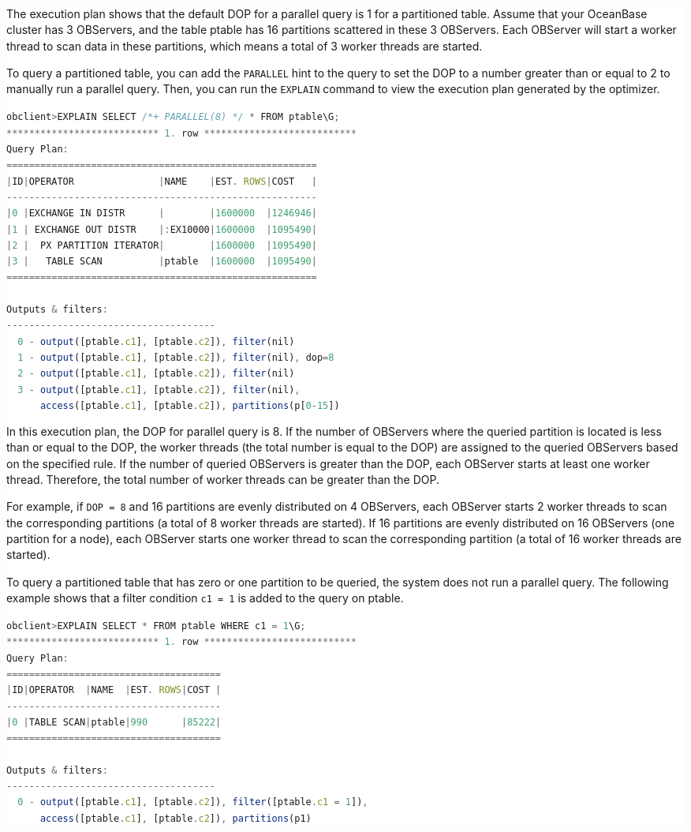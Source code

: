 

The execution plan shows that the default DOP for a parallel query is 1 for a partitioned table. Assume that your OceanBase cluster has 3 OBServers, and the table ptable has 16 partitions scattered in these 3 OBServers. Each OBServer will start a worker thread to scan data in these partitions, which means a total of 3 worker threads are started. 

To query a partitioned table, you can add the `PARALLEL` hint to the query to set the DOP to a number greater than or equal to 2 to manually run a parallel query. Then, you can run the `EXPLAIN` command to view the execution plan generated by the optimizer. 

```javascript
obclient>EXPLAIN SELECT /*+ PARALLEL(8) */ * FROM ptable\G;
*************************** 1. row ***************************
Query Plan:
=======================================================
|ID|OPERATOR               |NAME    |EST. ROWS|COST   |
-------------------------------------------------------
|0 |EXCHANGE IN DISTR      |        |1600000  |1246946|
|1 | EXCHANGE OUT DISTR    |:EX10000|1600000  |1095490|
|2 |  PX PARTITION ITERATOR|        |1600000  |1095490|
|3 |   TABLE SCAN          |ptable  |1600000  |1095490|
=======================================================

Outputs & filters:
-------------------------------------
  0 - output([ptable.c1], [ptable.c2]), filter(nil)
  1 - output([ptable.c1], [ptable.c2]), filter(nil), dop=8
  2 - output([ptable.c1], [ptable.c2]), filter(nil)
  3 - output([ptable.c1], [ptable.c2]), filter(nil),
      access([ptable.c1], [ptable.c2]), partitions(p[0-15])
```



In this execution plan, the DOP for parallel query is 8. If the number of OBServers where the queried partition is located is less than or equal to the DOP, the worker threads (the total number is equal to the DOP) are assigned to the queried OBServers based on the specified rule. If the number of queried OBServers is greater than the DOP, each OBServer starts at least one worker thread. Therefore, the total number of worker threads can be greater than the DOP. 

For example, if `DOP = 8` and 16 partitions are evenly distributed on 4 OBServers, each OBServer starts 2 worker threads to scan the corresponding partitions (a total of 8 worker threads are started). If 16 partitions are evenly distributed on 16 OBServers (one partition for a node), each OBServer starts one worker thread to scan the corresponding partition (a total of 16 worker threads are started). 

To query a partitioned table that has zero or one partition to be queried, the system does not run a parallel query. The following example shows that a filter condition `c1 = 1` is added to the query on ptable. 

```javascript
obclient>EXPLAIN SELECT * FROM ptable WHERE c1 = 1\G;
*************************** 1. row ***************************
Query Plan:
======================================
|ID|OPERATOR  |NAME  |EST. ROWS|COST |
--------------------------------------
|0 |TABLE SCAN|ptable|990      |85222|
======================================

Outputs & filters:
-------------------------------------
  0 - output([ptable.c1], [ptable.c2]), filter([ptable.c1 = 1]),
      access([ptable.c1], [ptable.c2]), partitions(p1)
```
